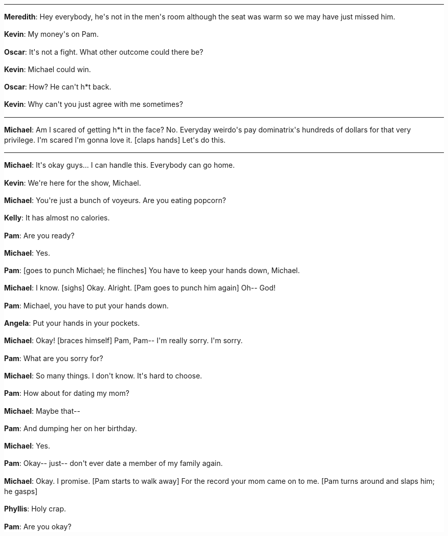 * * *

**Meredith**: Hey everybody, he's not in the men's room although the seat was warm so we may have just missed him.  
  
**Kevin**: My money's on Pam.  
  
**Oscar**: It's not a fight. What other outcome could there be?  
  
**Kevin**: Michael could win.  
  
**Oscar**: How? He can't h\*t back.  
  
**Kevin**: Why can't you just agree with me sometimes?  

* * *

**Michael**: Am I scared of getting h\*t in the face? No. Everyday weirdo's pay dominatrix's hundreds of dollars for that very privilege. I'm scared I'm gonna love it. \[claps hands\] Let's do this.  

* * *

**Michael**: It's okay guys... I can handle this. Everybody can go home.  
  
**Kevin**: We're here for the show, Michael.  
  
**Michael**: You're just a bunch of voyeurs. Are you eating popcorn?  
  
**Kelly**: It has almost no calories.  
  
**Pam**: Are you ready?  
  
**Michael**: Yes.  
  
**Pam**: \[goes to punch Michael; he flinches\] You have to keep your hands down, Michael.  
  
**Michael**: I know. \[sighs\] Okay. Alright. \[Pam goes to punch him again\] Oh-- God!  
  
**Pam**: Michael, you have to put your hands down.  
  
**Angela**: Put your hands in your pockets.  
  
**Michael**: Okay! \[braces himself\] Pam, Pam-- I'm really sorry. I'm sorry.  
  
**Pam**: What are you sorry for?  
  
**Michael**: So many things. I don't know. It's hard to choose.  
  
**Pam**: How about for dating my mom?  
  
**Michael**: Maybe that--  
  
**Pam**: And dumping her on her birthday.  
  
**Michael**: Yes.  
  
**Pam**: Okay-- just-- don't ever date a member of my family again.  
  
**Michael**: Okay. I promise. \[Pam starts to walk away\] For the record your mom came on to me. \[Pam turns around and slaps him; he gasps\]  
  
**Phyllis**: Holy crap.  
  
**Pam**: Are you okay?  
  